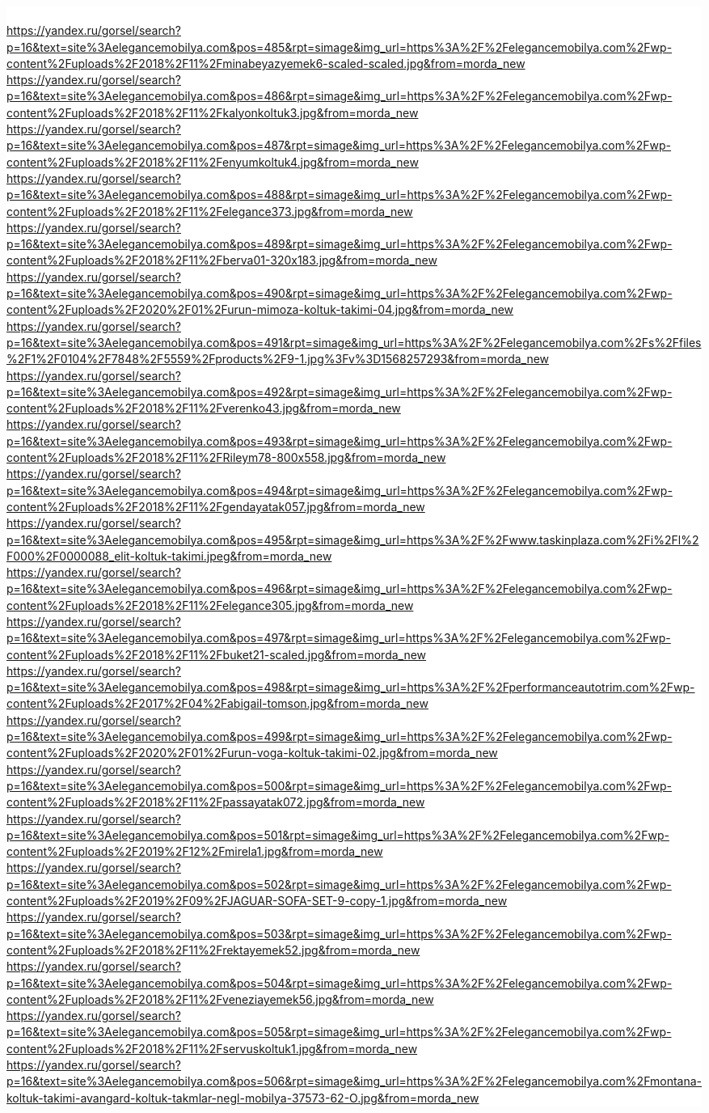 <br>https://yandex.ru/gorsel/search?p=16&text=site%3Aelegancemobilya.com&pos=485&rpt=simage&img_url=https%3A%2F%2Felegancemobilya.com%2Fwp-content%2Fuploads%2F2018%2F11%2Fminabeyazyemek6-scaled-scaled.jpg&from=morda_new
<br>https://yandex.ru/gorsel/search?p=16&text=site%3Aelegancemobilya.com&pos=486&rpt=simage&img_url=https%3A%2F%2Felegancemobilya.com%2Fwp-content%2Fuploads%2F2018%2F11%2Fkalyonkoltuk3.jpg&from=morda_new
<br>https://yandex.ru/gorsel/search?p=16&text=site%3Aelegancemobilya.com&pos=487&rpt=simage&img_url=https%3A%2F%2Felegancemobilya.com%2Fwp-content%2Fuploads%2F2018%2F11%2Fenyumkoltuk4.jpg&from=morda_new
<br>https://yandex.ru/gorsel/search?p=16&text=site%3Aelegancemobilya.com&pos=488&rpt=simage&img_url=https%3A%2F%2Felegancemobilya.com%2Fwp-content%2Fuploads%2F2018%2F11%2Felegance373.jpg&from=morda_new
<br>https://yandex.ru/gorsel/search?p=16&text=site%3Aelegancemobilya.com&pos=489&rpt=simage&img_url=https%3A%2F%2Felegancemobilya.com%2Fwp-content%2Fuploads%2F2018%2F11%2Fberva01-320x183.jpg&from=morda_new
<br>https://yandex.ru/gorsel/search?p=16&text=site%3Aelegancemobilya.com&pos=490&rpt=simage&img_url=https%3A%2F%2Felegancemobilya.com%2Fwp-content%2Fuploads%2F2020%2F01%2Furun-mimoza-koltuk-takimi-04.jpg&from=morda_new
<br>https://yandex.ru/gorsel/search?p=16&text=site%3Aelegancemobilya.com&pos=491&rpt=simage&img_url=https%3A%2F%2Felegancemobilya.com%2Fs%2Ffiles%2F1%2F0104%2F7848%2F5559%2Fproducts%2F9-1.jpg%3Fv%3D1568257293&from=morda_new
<br>https://yandex.ru/gorsel/search?p=16&text=site%3Aelegancemobilya.com&pos=492&rpt=simage&img_url=https%3A%2F%2Felegancemobilya.com%2Fwp-content%2Fuploads%2F2018%2F11%2Fverenko43.jpg&from=morda_new
<br>https://yandex.ru/gorsel/search?p=16&text=site%3Aelegancemobilya.com&pos=493&rpt=simage&img_url=https%3A%2F%2Felegancemobilya.com%2Fwp-content%2Fuploads%2F2018%2F11%2FRileym78-800x558.jpg&from=morda_new
<br>https://yandex.ru/gorsel/search?p=16&text=site%3Aelegancemobilya.com&pos=494&rpt=simage&img_url=https%3A%2F%2Felegancemobilya.com%2Fwp-content%2Fuploads%2F2018%2F11%2Fgendayatak057.jpg&from=morda_new
<br>https://yandex.ru/gorsel/search?p=16&text=site%3Aelegancemobilya.com&pos=495&rpt=simage&img_url=https%3A%2F%2Fwww.taskinplaza.com%2Fi%2Fl%2F000%2F0000088_elit-koltuk-takimi.jpeg&from=morda_new
<br>https://yandex.ru/gorsel/search?p=16&text=site%3Aelegancemobilya.com&pos=496&rpt=simage&img_url=https%3A%2F%2Felegancemobilya.com%2Fwp-content%2Fuploads%2F2018%2F11%2Felegance305.jpg&from=morda_new
<br>https://yandex.ru/gorsel/search?p=16&text=site%3Aelegancemobilya.com&pos=497&rpt=simage&img_url=https%3A%2F%2Felegancemobilya.com%2Fwp-content%2Fuploads%2F2018%2F11%2Fbuket21-scaled.jpg&from=morda_new
<br>https://yandex.ru/gorsel/search?p=16&text=site%3Aelegancemobilya.com&pos=498&rpt=simage&img_url=https%3A%2F%2Fperformanceautotrim.com%2Fwp-content%2Fuploads%2F2017%2F04%2Fabigail-tomson.jpg&from=morda_new
<br>https://yandex.ru/gorsel/search?p=16&text=site%3Aelegancemobilya.com&pos=499&rpt=simage&img_url=https%3A%2F%2Felegancemobilya.com%2Fwp-content%2Fuploads%2F2020%2F01%2Furun-voga-koltuk-takimi-02.jpg&from=morda_new
<br>https://yandex.ru/gorsel/search?p=16&text=site%3Aelegancemobilya.com&pos=500&rpt=simage&img_url=https%3A%2F%2Felegancemobilya.com%2Fwp-content%2Fuploads%2F2018%2F11%2Fpassayatak072.jpg&from=morda_new
<br>https://yandex.ru/gorsel/search?p=16&text=site%3Aelegancemobilya.com&pos=501&rpt=simage&img_url=https%3A%2F%2Felegancemobilya.com%2Fwp-content%2Fuploads%2F2019%2F12%2Fmirela1.jpg&from=morda_new
<br>https://yandex.ru/gorsel/search?p=16&text=site%3Aelegancemobilya.com&pos=502&rpt=simage&img_url=https%3A%2F%2Felegancemobilya.com%2Fwp-content%2Fuploads%2F2019%2F09%2FJAGUAR-SOFA-SET-9-copy-1.jpg&from=morda_new
<br>https://yandex.ru/gorsel/search?p=16&text=site%3Aelegancemobilya.com&pos=503&rpt=simage&img_url=https%3A%2F%2Felegancemobilya.com%2Fwp-content%2Fuploads%2F2018%2F11%2Frektayemek52.jpg&from=morda_new
<br>https://yandex.ru/gorsel/search?p=16&text=site%3Aelegancemobilya.com&pos=504&rpt=simage&img_url=https%3A%2F%2Felegancemobilya.com%2Fwp-content%2Fuploads%2F2018%2F11%2Fveneziayemek56.jpg&from=morda_new
<br>https://yandex.ru/gorsel/search?p=16&text=site%3Aelegancemobilya.com&pos=505&rpt=simage&img_url=https%3A%2F%2Felegancemobilya.com%2Fwp-content%2Fuploads%2F2018%2F11%2Fservuskoltuk1.jpg&from=morda_new
<br>https://yandex.ru/gorsel/search?p=16&text=site%3Aelegancemobilya.com&pos=506&rpt=simage&img_url=https%3A%2F%2Felegancemobilya.com%2Fmontana-koltuk-takimi-avangard-koltuk-takmlar-negl-mobilya-37573-62-O.jpg&from=morda_new